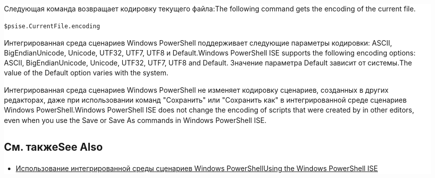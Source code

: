 <span data-ttu-id="f0985-192">Следующая команда возвращает кодировку текущего файла:</span><span class="sxs-lookup"><span data-stu-id="f0985-192">The following command gets the encoding of the current file.</span></span>

```
$psise.CurrentFile.encoding
```

<span data-ttu-id="f0985-193">Интегрированная среда сценариев Windows PowerShell поддерживает следующие параметры кодировки: ASCII, BigEndianUnicode, Unicode, UTF32, UTF7, UTF8 и Default.</span><span class="sxs-lookup"><span data-stu-id="f0985-193">Windows PowerShell ISE supports the following encoding options: ASCII, BigEndianUnicode, Unicode, UTF32, UTF7, UTF8 and Default.</span></span> <span data-ttu-id="f0985-194">Значение параметра Default зависит от системы.</span><span class="sxs-lookup"><span data-stu-id="f0985-194">The value of the Default option varies with the system.</span></span>

<span data-ttu-id="f0985-195">Интегрированная среда сценариев Windows PowerShell не изменяет кодировку сценариев, созданных в других редакторах, даже при использовании команд "Сохранить" или "Сохранить как" в интегрированной среде сценариев Windows PowerShell.</span><span class="sxs-lookup"><span data-stu-id="f0985-195">Windows PowerShell ISE does not change the encoding of scripts that were created by in other editors, even when you use the Save or Save As commands in Windows PowerShell ISE.</span></span>

## <a name="see-also"></a><span data-ttu-id="f0985-196">См. также</span><span class="sxs-lookup"><span data-stu-id="f0985-196">See Also</span></span>
- [<span data-ttu-id="f0985-197">Использование интегрированной среды сценариев Windows PowerShell</span><span class="sxs-lookup"><span data-stu-id="f0985-197">Using the Windows PowerShell ISE</span></span>](Using-the-Windows-PowerShell-ISE.md)

